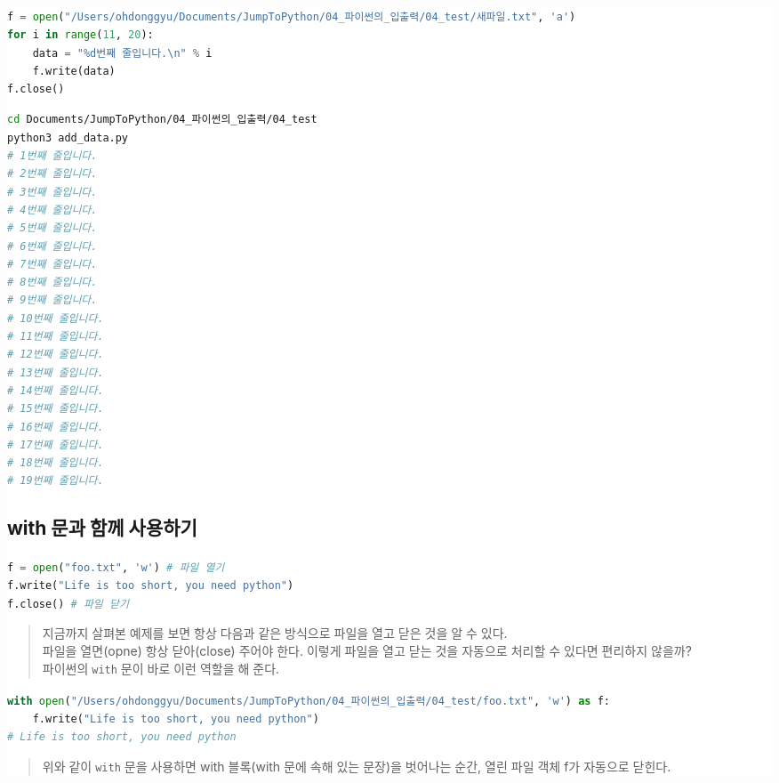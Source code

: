 ```python
f = open("/Users/ohdonggyu/Documents/JumpToPython/04_파이썬의_입출력/04_test/새파일.txt", 'a')
for i in range(11, 20):
    data = "%d번째 줄입니다.\n" % i
    f.write(data)
f.close()
```

```bash
cd Documents/JumpToPython/04_파이썬의_입출력/04_test
python3 add_data.py
# 1번째 줄입니다.
# 2번째 줄입니다.
# 3번째 줄입니다.
# 4번째 줄입니다.
# 5번째 줄입니다.
# 6번째 줄입니다.
# 7번째 줄입니다.
# 8번째 줄입니다.
# 9번째 줄입니다.
# 10번째 줄입니다.
# 11번째 줄입니다.
# 12번째 줄입니다.
# 13번째 줄입니다.
# 14번째 줄입니다.
# 15번째 줄입니다.
# 16번째 줄입니다.
# 17번째 줄입니다.
# 18번째 줄입니다.
# 19번째 줄입니다.
```

## with 문과 함께 사용하기

```python
f = open("foo.txt", 'w') # 파일 열기
f.write("Life is too short, you need python")
f.close() # 파일 닫기
```

> 지금까지 살펴본 예제를 보면 항상 다음과 같은 방식으로 파일을 열고 닫은 것을 알 수 있다. <br>
> 파일을 열면(opne) 항상 닫아(close) 주어야 한다. 이렇게 파일을 열고 닫는 것을 자동으로 처리할 수 있다면 편리하지 않을까? <br>
> 파이썬의 `with` 문이 바로 이런 역할을 해 준다.

```python
with open("/Users/ohdonggyu/Documents/JumpToPython/04_파이썬의_입출력/04_test/foo.txt", 'w') as f:
    f.write("Life is too short, you need python")
# Life is too short, you need python
```

> 위와 같이 `with` 문을 사용하면 with 블록(with 문에 속해 있는 문장)을 벗어나는 순간, 열린 파일 객체 f가 자동으로 닫힌다.
